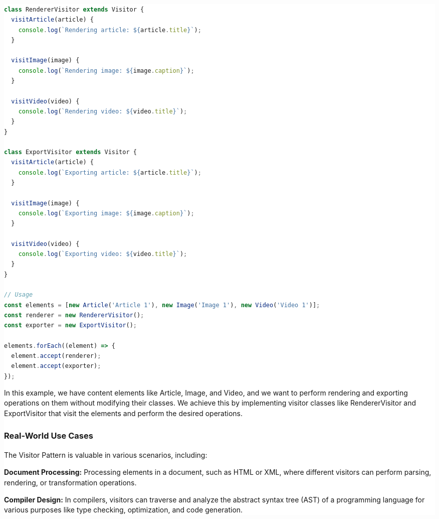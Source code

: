 ```javascript
class RendererVisitor extends Visitor {
  visitArticle(article) {
    console.log(`Rendering article: ${article.title}`);
  }

  visitImage(image) {
    console.log(`Rendering image: ${image.caption}`);
  }

  visitVideo(video) {
    console.log(`Rendering video: ${video.title}`);
  }
}

class ExportVisitor extends Visitor {
  visitArticle(article) {
    console.log(`Exporting article: ${article.title}`);
  }

  visitImage(image) {
    console.log(`Exporting image: ${image.caption}`);
  }

  visitVideo(video) {
    console.log(`Exporting video: ${video.title}`);
  }
}

// Usage
const elements = [new Article('Article 1'), new Image('Image 1'), new Video('Video 1')];
const renderer = new RendererVisitor();
const exporter = new ExportVisitor();

elements.forEach((element) => {
  element.accept(renderer);
  element.accept(exporter);
});
```
In this example, we have content elements like Article, Image, and Video, and we want to perform rendering and exporting operations on them without modifying their classes. We achieve this by implementing visitor classes like RendererVisitor and ExportVisitor that visit the elements and perform the desired operations.

### Real-World Use Cases
The Visitor Pattern is valuable in various scenarios, including:

**Document Processing:** Processing elements in a document, such as HTML or XML, where different visitors can perform parsing, rendering, or transformation operations.

**Compiler Design:** In compilers, visitors can traverse and analyze the abstract syntax tree (AST) of a programming language for various purposes like type checking, optimization, and code generation.
